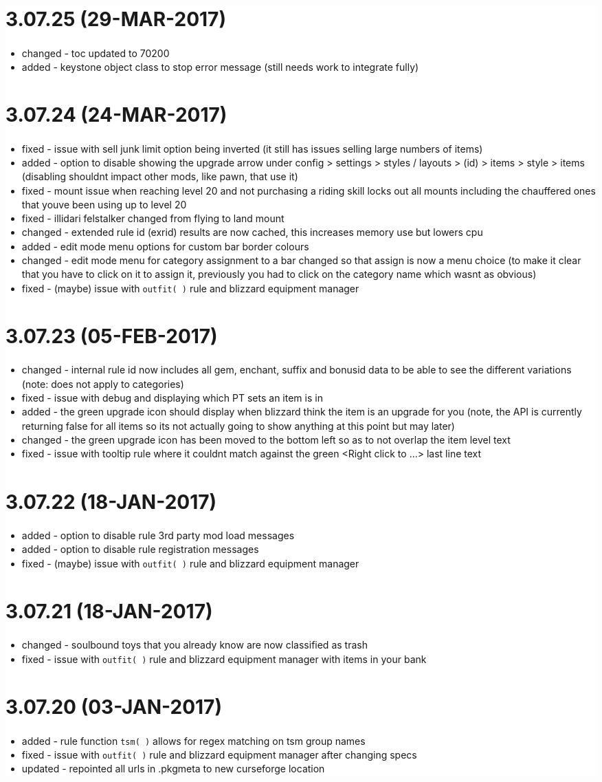 # 3.07.25 (29-MAR-2017)
 - changed - toc updated to 70200
 - added - keystone object class to stop error message (still needs work to integrate fully)
 
# 3.07.24 (24-MAR-2017)
 - fixed - issue with sell junk limit option being inverted (it still has issues selling large numbers of items)
 - added - option to disable showing the upgrade arrow under config > settings > styles / layouts > (id) > items > style > items (disabling shouldnt impact other mods, like pawn, that use it)
 - fixed - mount issue when reaching level 20 and not purchasing a riding skill locks out all mounts including the chauffered ones that youve been using up to level 20
 - fixed - illidari felstalker changed from flying to land mount
 - changed - extended rule id (exrid) results are now cached, this increases memory use but lowers cpu
 - added - edit mode menu options for custom bar border colours
 - changed - edit mode menu for category assignment to a bar changed so that assign is now a menu choice (to make it clear that you have to click on it to assign it, previously you had to click on the category name which wasnt as obvious)
 - fixed - (maybe) issue with `outfit( )` rule and blizzard equipment manager

# 3.07.23 (05-FEB-2017)
 - changed - internal rule id now includes all gem, enchant, suffix and bonusid data to be able to see the different variations (note: does not apply to categories)
 - fixed - issue with debug and displaying which PT sets an item is in
 - added - the green upgrade icon should display when blizzard think the item is an upgrade for you (note, the API is currently returning false for all items so its not actually going to show anything at this point but may later)
 - changed - the green upgrade icon has been moved to the bottom left so as to not overlap the item level text
 - fixed - issue with tooltip rule where it couldnt match against the green <Right click to ...> last line text
 
# 3.07.22 (18-JAN-2017)
 - added - option to disable rule 3rd party mod load messages
 - added - option to disable rule registration messages
 - fixed - (maybe) issue with `outfit( )` rule and blizzard equipment manager

# 3.07.21 (18-JAN-2017)
 - changed - soulbound toys that you already know are now classified as trash
 - fixed - issue with `outfit( )` rule and blizzard equipment manager with items in your bank

# 3.07.20 (03-JAN-2017)
 - added - rule function `tsm( )` allows for regex matching on tsm group names
 - fixed - issue with `outfit( )` rule and blizzard equipment manager after changing specs
 - updated - repointed all urls in .pkgmeta to new curseforge location
 
